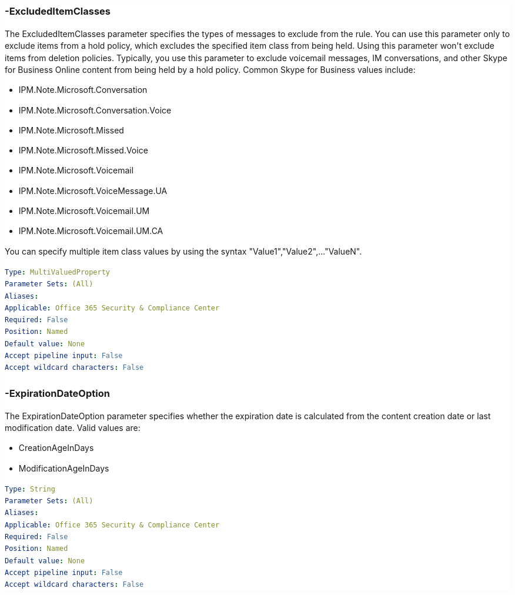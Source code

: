 ### -ExcludedItemClasses
The ExcludedItemClasses parameter specifies the types of messages to exclude from the rule. You can use this parameter only to exclude items from a hold policy, which excludes the specified item class from being held. Using this parameter won't exclude items from deletion policies. Typically, you use this parameter to exclude voicemail messages, IM conversations, and other Skype for Business Online content from being held by a hold policy. Common Skype for Business values include:

- IPM.Note.Microsoft.Conversation

- IPM.Note.Microsoft.Conversation.Voice

- IPM.Note.Microsoft.Missed

- IPM.Note.Microsoft.Missed.Voice

- IPM.Note.Microsoft.Voicemail

- IPM.Note.Microsoft.VoiceMessage.UA

- IPM.Note.Microsoft.Voicemail.UM

- IPM.Note.Microsoft.Voicemail.UM.CA

You can specify multiple item class values by using the syntax "Value1","Value2",..."ValueN".

```yaml
Type: MultiValuedProperty
Parameter Sets: (All)
Aliases:
Applicable: Office 365 Security & Compliance Center
Required: False
Position: Named
Default value: None
Accept pipeline input: False
Accept wildcard characters: False
```

### -ExpirationDateOption
The ExpirationDateOption parameter specifies whether the expiration date is calculated from the content creation date or last modification date. Valid values are:

- CreationAgeInDays

- ModificationAgeInDays

```yaml
Type: String
Parameter Sets: (All)
Aliases:
Applicable: Office 365 Security & Compliance Center
Required: False
Position: Named
Default value: None
Accept pipeline input: False
Accept wildcard characters: False
```

